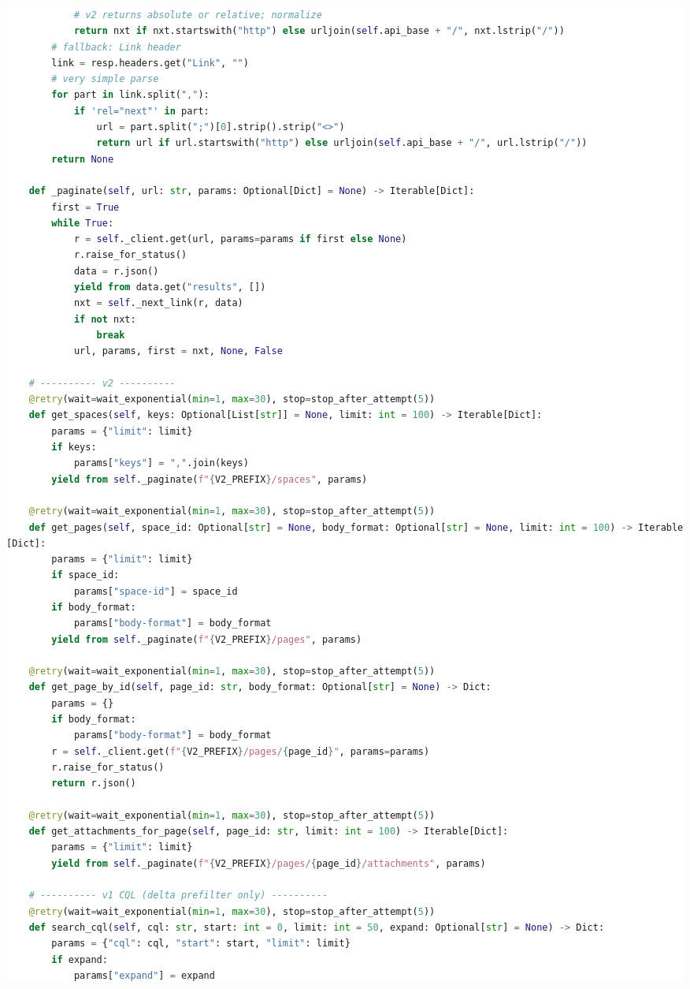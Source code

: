 ```python
            # v2 returns absolute or relative; normalize
            return nxt if nxt.startswith("http") else urljoin(self.api_base + "/", nxt.lstrip("/"))
        # fallback: Link header
        link = resp.headers.get("Link", "")
        # very simple parse
        for part in link.split(","):
            if 'rel="next"' in part:
                url = part.split(";")[0].strip().strip("<>")
                return url if url.startswith("http") else urljoin(self.api_base + "/", url.lstrip("/"))
        return None

    def _paginate(self, url: str, params: Optional[Dict] = None) -> Iterable[Dict]:
        first = True
        while True:
            r = self._client.get(url, params=params if first else None)
            r.raise_for_status()
            data = r.json()
            yield from data.get("results", [])
            nxt = self._next_link(r, data)
            if not nxt:
                break
            url, params, first = nxt, None, False

    # ---------- v2 ----------
    @retry(wait=wait_exponential(min=1, max=30), stop=stop_after_attempt(5))
    def get_spaces(self, keys: Optional[List[str]] = None, limit: int = 100) -> Iterable[Dict]:
        params = {"limit": limit}
        if keys:
            params["keys"] = ",".join(keys)
        yield from self._paginate(f"{V2_PREFIX}/spaces", params)

    @retry(wait=wait_exponential(min=1, max=30), stop=stop_after_attempt(5))
    def get_pages(self, space_id: Optional[str] = None, body_format: Optional[str] = None, limit: int = 100) -> Iterable[Dict]:
        params = {"limit": limit}
        if space_id:
            params["space-id"] = space_id
        if body_format:
            params["body-format"] = body_format
        yield from self._paginate(f"{V2_PREFIX}/pages", params)

    @retry(wait=wait_exponential(min=1, max=30), stop=stop_after_attempt(5))
    def get_page_by_id(self, page_id: str, body_format: Optional[str] = None) -> Dict:
        params = {}
        if body_format:
            params["body-format"] = body_format
        r = self._client.get(f"{V2_PREFIX}/pages/{page_id}", params=params)
        r.raise_for_status()
        return r.json()

    @retry(wait=wait_exponential(min=1, max=30), stop=stop_after_attempt(5))
    def get_attachments_for_page(self, page_id: str, limit: int = 100) -> Iterable[Dict]:
        params = {"limit": limit}
        yield from self._paginate(f"{V2_PREFIX}/pages/{page_id}/attachments", params)

    # ---------- v1 CQL (delta prefilter only) ----------
    @retry(wait=wait_exponential(min=1, max=30), stop=stop_after_attempt(5))
    def search_cql(self, cql: str, start: int = 0, limit: int = 50, expand: Optional[str] = None) -> Dict:
        params = {"cql": cql, "start": start, "limit": limit}
        if expand:
            params["expand"] = expand
```